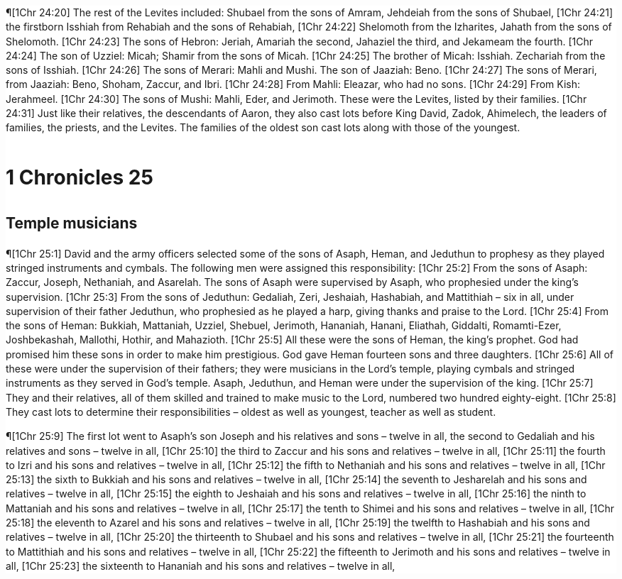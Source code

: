 ¶[1Chr 24:20] The rest of the Levites included: Shubael from the sons of Amram, Jehdeiah from the sons of Shubael,
[1Chr 24:21] the firstborn Isshiah from Rehabiah and the sons of Rehabiah,
[1Chr 24:22] Shelomoth from the Izharites, Jahath from the sons of Shelomoth.
[1Chr 24:23] The sons of Hebron: Jeriah, Amariah the second, Jahaziel the third, and Jekameam the fourth.
[1Chr 24:24] The son of Uzziel: Micah; Shamir from the sons of Micah.
[1Chr 24:25] The brother of Micah: Isshiah. Zechariah from the sons of Isshiah.
[1Chr 24:26] The sons of Merari: Mahli and Mushi. The son of Jaaziah: Beno.
[1Chr 24:27] The sons of Merari, from Jaaziah: Beno, Shoham, Zaccur, and Ibri.
[1Chr 24:28] From Mahli: Eleazar, who had no sons.
[1Chr 24:29] From Kish: Jerahmeel.
[1Chr 24:30] The sons of Mushi: Mahli, Eder, and Jerimoth. These were the Levites, listed by their families.
[1Chr 24:31] Just like their relatives, the descendants of Aaron, they also cast lots before King David, Zadok, Ahimelech, the leaders of families, the priests, and the Levites. The families of the oldest son cast lots along with those of the youngest.


# 1 Chronicles 25

## Temple musicians
¶[1Chr 25:1] David and the army officers selected some of the sons of Asaph, Heman, and Jeduthun to prophesy as they played stringed instruments and cymbals. The following men were assigned this responsibility:
[1Chr 25:2] From the sons of Asaph: Zaccur, Joseph, Nethaniah, and Asarelah. The sons of Asaph were supervised by Asaph, who prophesied under the king’s supervision.
[1Chr 25:3] From the sons of Jeduthun: Gedaliah, Zeri, Jeshaiah, Hashabiah, and Mattithiah – six in all, under supervision of their father Jeduthun, who prophesied as he played a harp, giving thanks and praise to the Lord.
[1Chr 25:4] From the sons of Heman: Bukkiah, Mattaniah, Uzziel, Shebuel, Jerimoth, Hananiah, Hanani, Eliathah, Giddalti, Romamti-Ezer, Joshbekashah, Mallothi, Hothir, and Mahazioth.
[1Chr 25:5] All these were the sons of Heman, the king’s prophet. God had promised him these sons in order to make him prestigious. God gave Heman fourteen sons and three daughters.
[1Chr 25:6] All of these were under the supervision of their fathers; they were musicians in the Lord’s temple, playing cymbals and stringed instruments as they served in God’s temple. Asaph, Jeduthun, and Heman were under the supervision of the king.
[1Chr 25:7] They and their relatives, all of them skilled and trained to make music to the Lord, numbered two hundred eighty-eight.
[1Chr 25:8] They cast lots to determine their responsibilities – oldest as well as youngest, teacher as well as student.

¶[1Chr 25:9] The first lot went to Asaph’s son Joseph and his relatives and sons – twelve in all, the second to Gedaliah and his relatives and sons – twelve in all,
[1Chr 25:10] the third to Zaccur and his sons and relatives – twelve in all,
[1Chr 25:11] the fourth to Izri and his sons and relatives – twelve in all,
[1Chr 25:12] the fifth to Nethaniah and his sons and relatives – twelve in all,
[1Chr 25:13] the sixth to Bukkiah and his sons and relatives – twelve in all,
[1Chr 25:14] the seventh to Jesharelah and his sons and relatives – twelve in all,
[1Chr 25:15] the eighth to Jeshaiah and his sons and relatives – twelve in all,
[1Chr 25:16] the ninth to Mattaniah and his sons and relatives – twelve in all,
[1Chr 25:17] the tenth to Shimei and his sons and relatives – twelve in all,
[1Chr 25:18] the eleventh to Azarel and his sons and relatives – twelve in all,
[1Chr 25:19] the twelfth to Hashabiah and his sons and relatives – twelve in all,
[1Chr 25:20] the thirteenth to Shubael and his sons and relatives – twelve in all,
[1Chr 25:21] the fourteenth to Mattithiah and his sons and relatives – twelve in all,
[1Chr 25:22] the fifteenth to Jerimoth and his sons and relatives – twelve in all,
[1Chr 25:23] the sixteenth to Hananiah and his sons and relatives – twelve in all,
